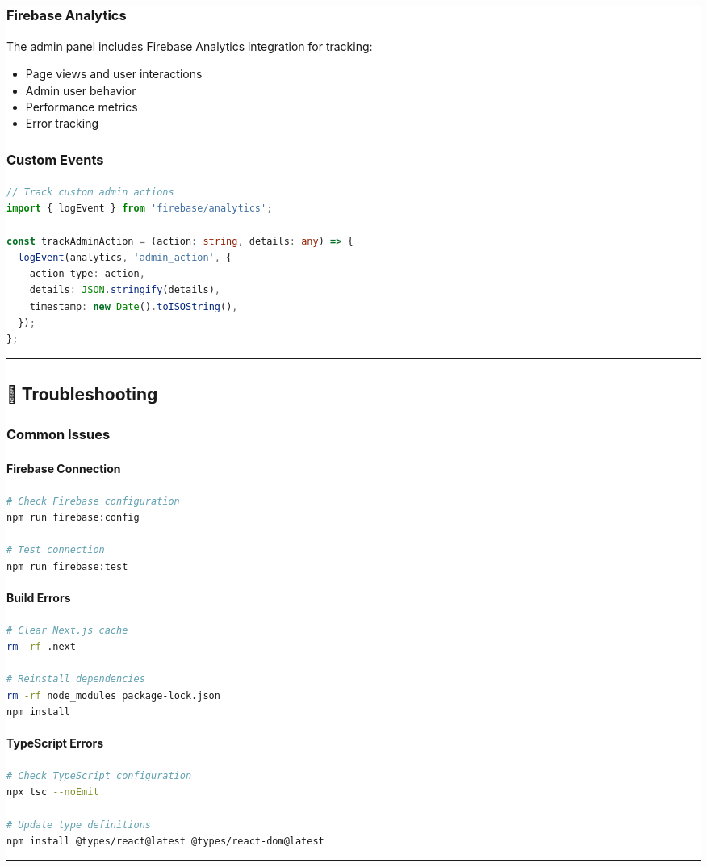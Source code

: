 ### **Firebase Analytics**
The admin panel includes Firebase Analytics integration for tracking:
- Page views and user interactions
- Admin user behavior
- Performance metrics
- Error tracking

### **Custom Events**
```typescript
// Track custom admin actions
import { logEvent } from 'firebase/analytics';

const trackAdminAction = (action: string, details: any) => {
  logEvent(analytics, 'admin_action', {
    action_type: action,
    details: JSON.stringify(details),
    timestamp: new Date().toISOString(),
  });
};
```

---

## 🐛 **Troubleshooting**

### **Common Issues**

#### **Firebase Connection**
```bash
# Check Firebase configuration
npm run firebase:config

# Test connection
npm run firebase:test
```

#### **Build Errors**
```bash
# Clear Next.js cache
rm -rf .next

# Reinstall dependencies
rm -rf node_modules package-lock.json
npm install
```

#### **TypeScript Errors**
```bash
# Check TypeScript configuration
npx tsc --noEmit

# Update type definitions
npm install @types/react@latest @types/react-dom@latest
```

---